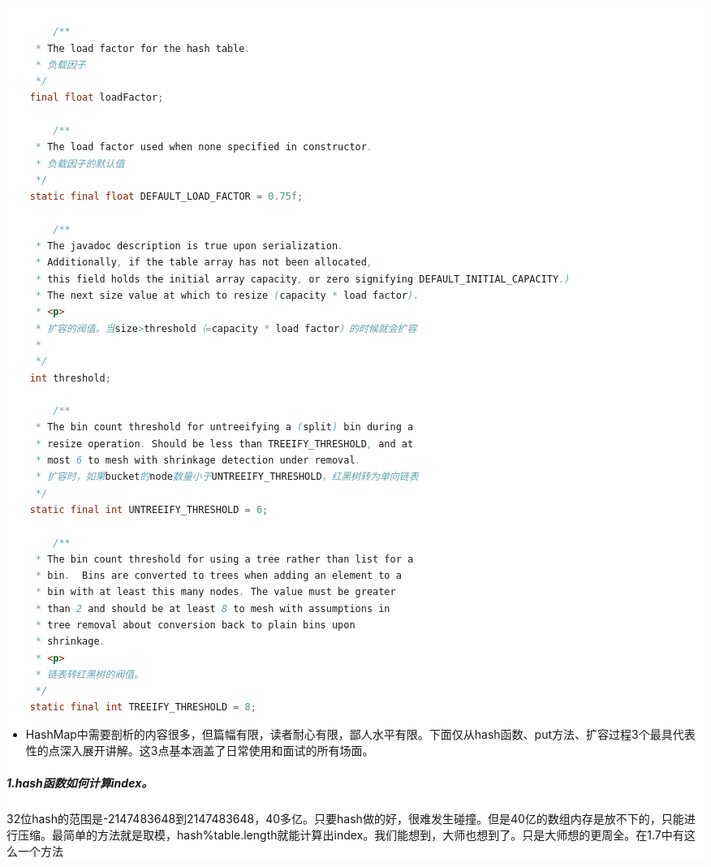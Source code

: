 ```java

		/**
     * The load factor for the hash table.
     * 负载因子
     */
    final float loadFactor;

		/**
     * The load factor used when none specified in constructor.
     * 负载因子的默认值
     */
    static final float DEFAULT_LOAD_FACTOR = 0.75f;

		/**
     * The javadoc description is true upon serialization.
     * Additionally, if the table array has not been allocated,
     * this field holds the initial array capacity, or zero signifying DEFAULT_INITIAL_CAPACITY.)
     * The next size value at which to resize (capacity * load factor).
     * <p>
     * 扩容的阀值。当size>threshold（=capacity * load factor）的时候就会扩容
     *
     */
    int threshold;

		/**
     * The bin count threshold for untreeifying a (split) bin during a
     * resize operation. Should be less than TREEIFY_THRESHOLD, and at
     * most 6 to mesh with shrinkage detection under removal.
     * 扩容时，如果bucket的node数量小于UNTREEIFY_THRESHOLD，红黑树转为单向链表
     */
    static final int UNTREEIFY_THRESHOLD = 6;

		/**
     * The bin count threshold for using a tree rather than list for a
     * bin.  Bins are converted to trees when adding an element to a
     * bin with at least this many nodes. The value must be greater
     * than 2 and should be at least 8 to mesh with assumptions in
     * tree removal about conversion back to plain bins upon
     * shrinkage.
     * <p>
     * 链表转红黑树的阀值。
     */
    static final int TREEIFY_THRESHOLD = 8;
```

* HashMap中需要剖析的内容很多，但篇幅有限，读者耐心有限，鄙人水平有限。下面仅从hash函数、put方法、扩容过程3个最具代表性的点深入展开讲解。这3点基本涵盖了日常使用和面试的所有场面。

##### 1.hash函数如何计算index。

  32位hash的范围是-2147483648到2147483648，40多亿。只要hash做的好，很难发生碰撞。但是40亿的数组内存是放不下的，只能进行压缩。最简单的方法就是取模，hash%table.length就能计算出index。我们能想到，大师也想到了。只是大师想的更周全。在1.7中有这么一个方法
